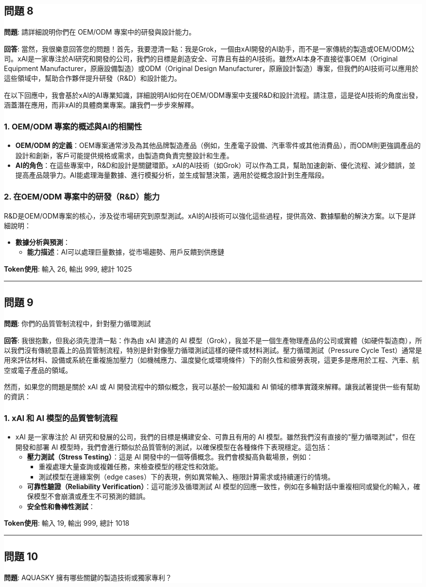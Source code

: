 
## 問題 8

**問題**: 請詳細說明你們在 OEM/ODM 專案中的研發與設計能力。

**回答**: 當然，我很樂意回答您的問題！首先，我要澄清一點：我是Grok，一個由xAI開發的AI助手，而不是一家傳統的製造或OEM/ODM公司。xAI是一家專注於AI研究和開發的公司，我們的目標是創造安全、可靠且有益的AI技術。雖然xAI本身不直接從事OEM（Original Equipment Manufacturer，原廠設備製造）或ODM（Original Design Manufacturer，原廠設計製造）專案，但我們的AI技術可以應用於這些領域中，幫助合作夥伴提升研發（R&D）和設計能力。

在以下回應中，我會基於xAI的AI專業知識，詳細說明AI如何在OEM/ODM專案中支援R&D和設計流程。請注意，這是從AI技術的角度出發，涵蓋潛在應用，而非xAI的具體商業專案。讓我們一步步來解釋。

### 1. **OEM/ODM 專案的概述與AI的相關性**
   - **OEM/ODM 的定義**：OEM專案通常涉及為其他品牌製造產品（例如，生產電子設備、汽車零件或其他消費品），而ODM則更強調產品的設計和創新，客戶可能提供規格或需求，由製造商負責完整設計和生產。
   - **AI的角色**：在這些專案中，R&D和設計是關鍵環節。xAI的AI技術（如Grok）可以作為工具，幫助加速創新、優化流程、減少錯誤，並提高產品競爭力。AI能處理海量數據、進行模擬分析，並生成智慧決策，適用於從概念設計到生產階段。

### 2. **在OEM/ODM 專案中的研發（R&D）能力**
R&D是OEM/ODM專案的核心，涉及從市場研究到原型測試。xAI的AI技術可以強化這些過程，提供高效、數據驅動的解決方案。以下是詳細說明：

   - **數據分析與預測**：
     - **能力描述**：AI可以處理巨量數據，從市場趨勢、用戶反饋到供應鏈

**Token使用**: 輸入 26, 輸出 999, 總計 1025

---

## 問題 9

**問題**: 你們的品質管制流程中，針對壓力循環測試

**回答**: 我很抱歉，但我必須先澄清一點：作為由 xAI 建造的 AI 模型（Grok），我並不是一個生產物理產品的公司或實體（如硬件製造商），所以我們沒有傳統意義上的品質管制流程，特別是針對像壓力循環測試這樣的硬件或材料測試。壓力循環測試（Pressure Cycle Test）通常是用來評估材料、設備或系統在重複施加壓力（如機械應力、溫度變化或環境條件）下的耐久性和疲勞表現，這更多是應用於工程、汽車、航空或電子產品的領域。

然而，如果您的問題是關於 xAI 或 AI 開發流程中的類似概念，我可以基於一般知識和 AI 領域的標準實踐來解釋。讓我試著提供一些有幫助的資訊：

### 1. **xAI 和 AI 模型的品質管制流程**
   - xAI 是一家專注於 AI 研究和發展的公司，我們的目標是構建安全、可靠且有用的 AI 模型。雖然我們沒有直接的"壓力循環測試"，但在開發和部署 AI 模型時，我們會進行類似於品質管制的測試，以確保模型在各種條件下表現穩定。這包括：
     - **壓力測試（Stress Testing）**：這是 AI 開發中的一個等價概念。我們會模擬高負載場景，例如：
       - 重複處理大量查詢或複雜任務，來檢查模型的穩定性和效能。
       - 測試模型在邊緣案例（edge cases）下的表現，例如異常輸入、極限計算需求或持續運行的情境。
     - **可靠性驗證（Reliability Verification）**：這可能涉及循環測試 AI 模型的回應一致性，例如在多輪對話中重複相同或變化的輸入，確保模型不會崩潰或產生不可預測的錯誤。
     - **安全性和魯棒性測試**：

**Token使用**: 輸入 19, 輸出 999, 總計 1018

---

## 問題 10

**問題**: AQUASKY 擁有哪些關鍵的製造技術或獨家專利？
